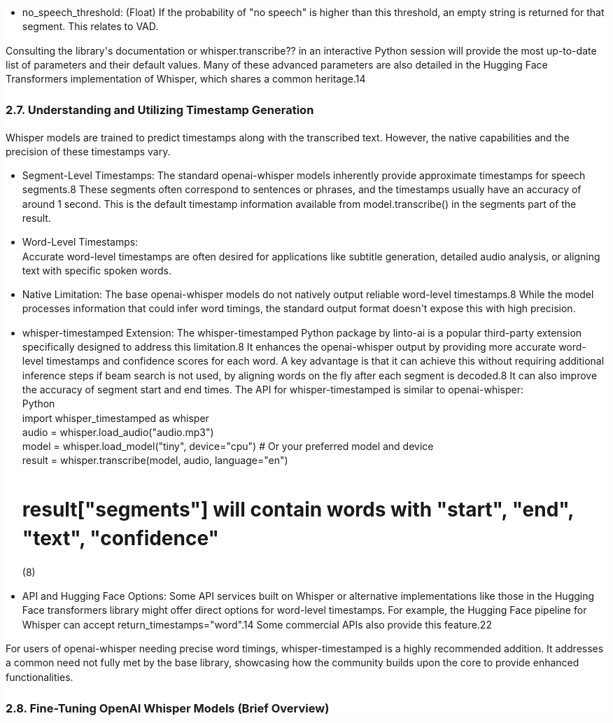 - no_speech_threshold: (Float) If the probability of "no speech" is higher than this threshold, an empty string is returned for that segment. This relates to VAD.
    

Consulting the library's documentation or whisper.transcribe?? in an interactive Python session will provide the most up-to-date list of parameters and their default values. Many of these advanced parameters are also detailed in the Hugging Face Transformers implementation of Whisper, which shares a common heritage.14

### 2.7. Understanding and Utilizing Timestamp Generation

Whisper models are trained to predict timestamps along with the transcribed text. However, the native capabilities and the precision of these timestamps vary.

- Segment-Level Timestamps: The standard openai-whisper models inherently provide approximate timestamps for speech segments.8 These segments often correspond to sentences or phrases, and the timestamps usually have an accuracy of around 1 second. This is the default timestamp information available from model.transcribe() in the segments part of the result.
    
- Word-Level Timestamps:  
    Accurate word-level timestamps are often desired for applications like subtitle generation, detailed audio analysis, or aligning text with specific spoken words.
    

- Native Limitation: The base openai-whisper models do not natively output reliable word-level timestamps.8 While the model processes information that could infer word timings, the standard output format doesn't expose this with high precision.
    
- whisper-timestamped Extension: The whisper-timestamped Python package by linto-ai is a popular third-party extension specifically designed to address this limitation.8 It enhances the openai-whisper output by providing more accurate word-level timestamps and confidence scores for each word. A key advantage is that it can achieve this without requiring additional inference steps if beam search is not used, by aligning words on the fly after each segment is decoded.8 It can also improve the accuracy of segment start and end times. The API for whisper-timestamped is similar to openai-whisper:  
    Python  
    import whisper_timestamped as whisper  
    audio = whisper.load_audio("audio.mp3")  
    model = whisper.load_model("tiny", device="cpu") # Or your preferred model and device  
    result = whisper.transcribe(model, audio, language="en")  
    # result["segments"] will contain words with "start", "end", "text", "confidence"  
    (8)
    
- API and Hugging Face Options: Some API services built on Whisper or alternative implementations like those in the Hugging Face transformers library might offer direct options for word-level timestamps. For example, the Hugging Face pipeline for Whisper can accept return_timestamps="word".14 Some commercial APIs also provide this feature.22
    

For users of openai-whisper needing precise word timings, whisper-timestamped is a highly recommended addition. It addresses a common need not fully met by the base library, showcasing how the community builds upon the core to provide enhanced functionalities.

### 2.8. Fine-Tuning OpenAI Whisper Models (Brief Overview)
